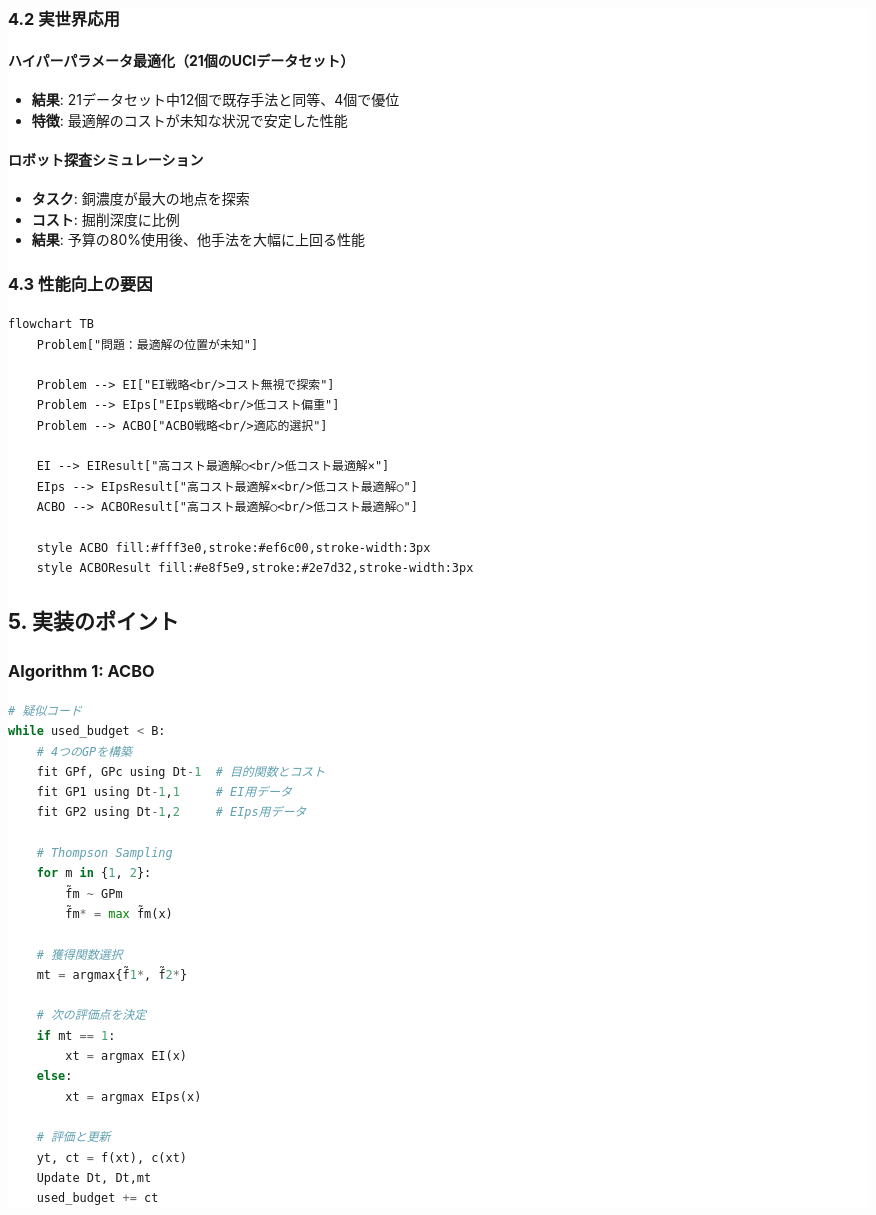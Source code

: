### 4.2 実世界応用

#### ハイパーパラメータ最適化（21個のUCIデータセット）
- **結果**: 21データセット中12個で既存手法と同等、4個で優位
- **特徴**: 最適解のコストが未知な状況で安定した性能

#### ロボット探査シミュレーション
- **タスク**: 銅濃度が最大の地点を探索
- **コスト**: 掘削深度に比例
- **結果**: 予算の80%使用後、他手法を大幅に上回る性能

### 4.3 性能向上の要因

```mermaid
flowchart TB
    Problem["問題：最適解の位置が未知"]

    Problem --> EI["EI戦略<br/>コスト無視で探索"]
    Problem --> EIps["EIps戦略<br/>低コスト偏重"]
    Problem --> ACBO["ACBO戦略<br/>適応的選択"]

    EI --> EIResult["高コスト最適解○<br/>低コスト最適解×"]
    EIps --> EIpsResult["高コスト最適解×<br/>低コスト最適解○"]
    ACBO --> ACBOResult["高コスト最適解○<br/>低コスト最適解○"]

    style ACBO fill:#fff3e0,stroke:#ef6c00,stroke-width:3px
    style ACBOResult fill:#e8f5e9,stroke:#2e7d32,stroke-width:3px
```

## 5. 実装のポイント

### Algorithm 1: ACBO

```python
# 疑似コード
while used_budget < B:
    # 4つのGPを構築
    fit GPf, GPc using Dt-1  # 目的関数とコスト
    fit GP1 using Dt-1,1     # EI用データ
    fit GP2 using Dt-1,2     # EIps用データ

    # Thompson Sampling
    for m in {1, 2}:
        f̃m ~ GPm
        f̃m* = max f̃m(x)

    # 獲得関数選択
    mt = argmax{f̃1*, f̃2*}

    # 次の評価点を決定
    if mt == 1:
        xt = argmax EI(x)
    else:
        xt = argmax EIps(x)

    # 評価と更新
    yt, ct = f(xt), c(xt)
    Update Dt, Dt,mt
    used_budget += ct
```
